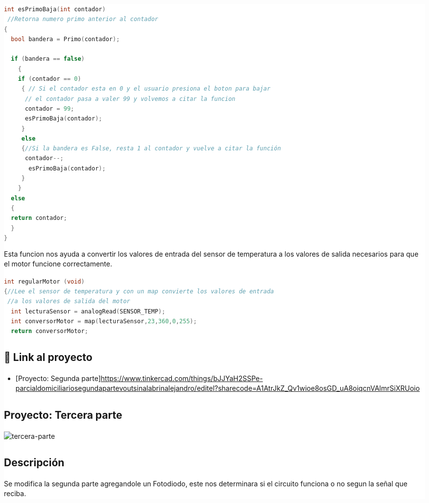 ~~~ C
int esPrimoBaja(int contador)
 //Retorna numero primo anterior al contador
{
  bool bandera = Primo(contador);

  if (bandera == false)
    { 
    if (contador == 0)
     { // Si el contador esta en 0 y el usuario presiona el boton para bajar
      // el contador pasa a valer 99 y volvemos a citar la funcion
      contador = 99;
      esPrimoBaja(contador);
     }
     else
     {//Si la bandera es False, resta 1 al contador y vuelve a citar la función
      contador--;
       esPrimoBaja(contador);
     }
    }
  else
  {
  return contador;
  }
}
~~~

Esta funcion nos ayuda a convertir los valores de entrada del sensor de temperatura a los valores de salida necesarios para que el motor funcione correctamente.

~~~ C
int regularMotor (void)
{//Lee el sensor de temperatura y con un map convierte los valores de entrada
 //a los valores de salida del motor
  int lecturaSensor = analogRead(SENSOR_TEMP);
  int conversorMotor = map(lecturaSensor,23,360,0,255);
  return conversorMotor;
~~~


## :robot: Link al proyecto
- [Proyecto: Segunda parte]https://www.tinkercad.com/things/bJJYaH2SSPe-parcialdomiciliariosegundapartevoutsinalabrinalejandro/editel?sharecode=A1AtrJkZ_Qv1wioe8osGD_uA8oiqcnVAlmrSiXRUoio



## Proyecto: Tercera parte
![tercera-parte](https://github.com/avoutsina/Parcial_Domiciliario/assets/138216833/f021b7ea-cc1a-482d-95d2-ddaffa4a6a78)

## Descripción
Se modifica la segunda parte agregandole un Fotodiodo, este nos determinara si el circuito funciona o no segun la señal que reciba.
